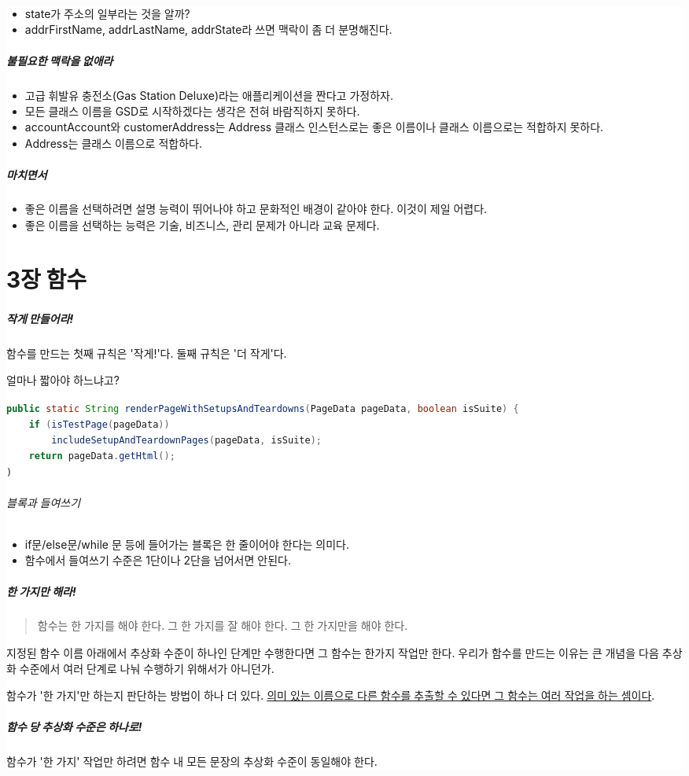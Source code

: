 * state가 주소의 일부라는 것을 알까?
* addrFirstName, addrLastName, addrState라 쓰면 맥락이 좀 더 분명해진다.



##### 불필요한 맥락을 없애라

* 고급 휘발유 충전소(Gas Station Deluxe)라는 애플리케이션을 짠다고 가정하자. 
* 모든 클래스 이름을 GSD로 시작하겠다는 생각은 전혀 바람직하지 못하다.
* accountAccount와 customerAddress는 Address 클래스 인스턴스로는 좋은 이름이나 클래스 이름으로는 적합하지 못하다.
* Address는 클래스 이름으로 적합하다.



##### 마치면서

* 좋은 이름을 선택하려면 설명 능력이 뛰어나야 하고 문화적인 배경이 같아야 한다. 이것이 제일 어렵다.
* 좋은 이름을 선택하는 능력은 기술, 비즈니스, 관리 문제가 아니라 교육 문제다.





# 3장 함수

##### 작게 만들어라!

함수를 만드는 첫째 규칙은 '작게!'다. 둘째 규칙은 '더 작게'다.

얼마나 짧아야 하느냐고?

```java
public static String renderPageWithSetupsAndTeardowns(PageData pageData, boolean isSuite) {
    if (isTestPage(pageData)) 
        includeSetupAndTeardownPages(pageData, isSuite);
    return pageData.getHtml();
)
```



###### 블록과 들여쓰기

* if문/else문/while 문 등에 들어가는 블록은 한 줄이어야 한다는 의미다. 
* 함수에서 들여쓰기 수준은 1단이나 2단을 넘어서면 안된다.



##### 한 가지만 해라!

> 함수는 한 가지를 해야 한다. 그 한 가지를 잘 해야 한다. 그 한 가지만을 해야 한다.

지정된 함수 이름 아래에서 추상화 수준이 하나인 단계만 수행한다면 그 함수는 한가지 작업만 한다. 우리가 함수를 만드는 이유는 큰 개념을 다음 추상화 수준에서 여러 단계로 나눠 수행하기 위해서가 아니던가.

함수가 '한 가지'만 하는지 판단하는 방법이 하나 더 있다. <u>의미 있는 이름으로 다른 함수를 추출할 수 있다면 그 함수는 여러 작업을 하는 셈이다</u>.



##### 함수 당 추상화 수준은 하나로!

함수가 '한 가지' 작업만 하려면 함수 내 모든 문장의 추상화 수준이 동일해야 한다.
